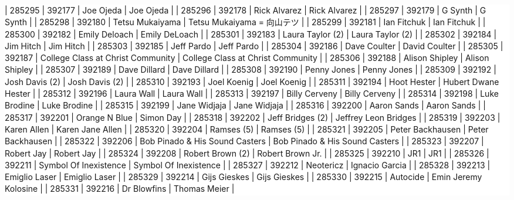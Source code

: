 | 285295 | 392177 | Joe Ojeda | Joe Ojeda |
| 285296 | 392178 | Rick Alvarez | Rick Alvarez |
| 285297 | 392179 | G Synth | G Synth |
| 285298 | 392180 | Tetsu Mukaiyama | Tetsu Mukaiyama = 向山テツ |
| 285299 | 392181 | Ian Fitchuk | Ian Fitchuk |
| 285300 | 392182 | Emily Deloach | Emily DeLoach |
| 285301 | 392183 | Laura Taylor (2) | Laura Taylor (2) |
| 285302 | 392184 | Jim Hitch | Jim Hitch |
| 285303 | 392185 | Jeff Pardo | Jeff Pardo |
| 285304 | 392186 | Dave Coulter | David Coulter |
| 285305 | 392187 | College Class at Christ Community | College Class at Christ Community |
| 285306 | 392188 | Alison Shipley | Alison Shipley |
| 285307 | 392189 | Dave Dillard | Dave Dillard |
| 285308 | 392190 | Penny Jones | Penny Jones |
| 285309 | 392192 | Josh Davis (2) | Josh Davis (2) |
| 285310 | 392193 | Joel Koenig | Joel Koenig |
| 285311 | 392194 | Hoot Hester | Hubert Dwane Hester |
| 285312 | 392196 | Laura Wall | Laura Wall |
| 285313 | 392197 | Billy Cerveny | Billy Cerveny |
| 285314 | 392198 | Luke Brodine | Luke Brodine |
| 285315 | 392199 | Jane Widjaja | Jane Widjaja |
| 285316 | 392200 | Aaron Sands | Aaron Sands |
| 285317 | 392201 | Orange N Blue | Simon Day |
| 285318 | 392202 | Jeff Bridges (2) | Jeffrey Leon Bridges |
| 285319 | 392203 | Karen Allen | Karen Jane Allen |
| 285320 | 392204 | Ramses (5) | Ramses (5) |
| 285321 | 392205 | Peter Backhausen | Peter Backhausen |
| 285322 | 392206 | Bob Pinado & His Sound Casters | Bob Pinado & His Sound Casters |
| 285323 | 392207 | Robert Jay | Robert Jay |
| 285324 | 392208 | Robert Brown (2) | Robert Brown Jr. |
| 285325 | 392210 | JR1 | JR1 |
| 285326 | 392211 | Symbol Of Inexistence | Symbol Of Inexistence |
| 285327 | 392212 | Neotericz | Ignacio Garcia |
| 285328 | 392213 | Emiglio Laser | Emiglio Laser |
| 285329 | 392214 | Gijs Gieskes | Gijs Gieskes |
| 285330 | 392215 | Autocide | Emin Jeremy Kolosine |
| 285331 | 392216 | Dr Blowfins | Thomas Meier |